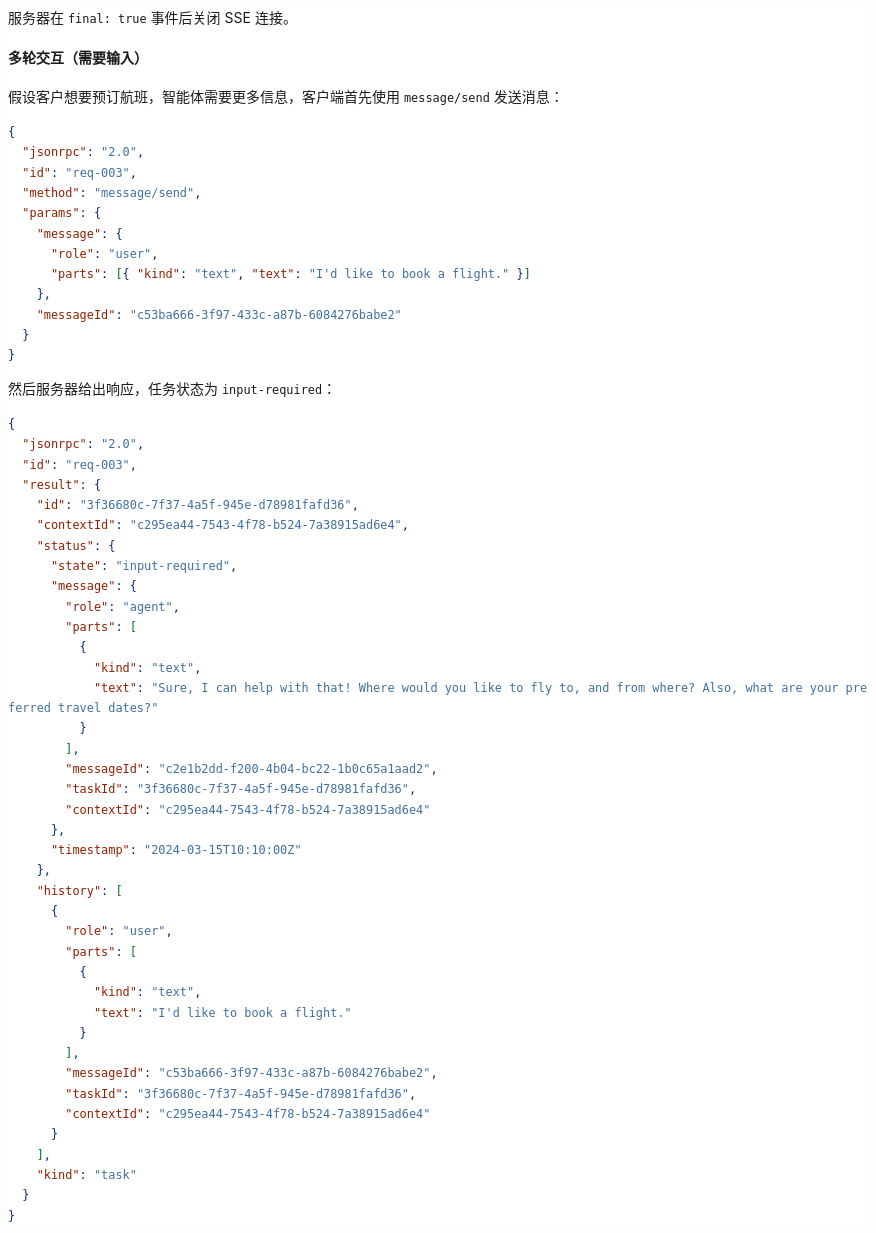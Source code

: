 服务器在 `final: true` 事件后关闭 SSE 连接。

#### 多轮交互（需要输入）

假设客户想要预订航班，智能体需要更多信息，客户端首先使用 `message/send` 发送消息：

```json
{
  "jsonrpc": "2.0",
  "id": "req-003",
  "method": "message/send",
  "params": {
    "message": {
      "role": "user",
      "parts": [{ "kind": "text", "text": "I'd like to book a flight." }]
    },
    "messageId": "c53ba666-3f97-433c-a87b-6084276babe2"
  }
}
```

然后服务器给出响应，任务状态为 `input-required`：

```json
{
  "jsonrpc": "2.0",
  "id": "req-003",
  "result": {
    "id": "3f36680c-7f37-4a5f-945e-d78981fafd36",
    "contextId": "c295ea44-7543-4f78-b524-7a38915ad6e4",
    "status": {
      "state": "input-required",
      "message": {
        "role": "agent",
        "parts": [
          {
            "kind": "text",
            "text": "Sure, I can help with that! Where would you like to fly to, and from where? Also, what are your preferred travel dates?"
          }
        ],
        "messageId": "c2e1b2dd-f200-4b04-bc22-1b0c65a1aad2",
        "taskId": "3f36680c-7f37-4a5f-945e-d78981fafd36",
        "contextId": "c295ea44-7543-4f78-b524-7a38915ad6e4"
      },
      "timestamp": "2024-03-15T10:10:00Z"
    },
    "history": [
      {
        "role": "user",
        "parts": [
          {
            "kind": "text",
            "text": "I'd like to book a flight."
          }
        ],
        "messageId": "c53ba666-3f97-433c-a87b-6084276babe2",
        "taskId": "3f36680c-7f37-4a5f-945e-d78981fafd36",
        "contextId": "c295ea44-7543-4f78-b524-7a38915ad6e4"
      }
    ],
    "kind": "task"
  }
}
```
